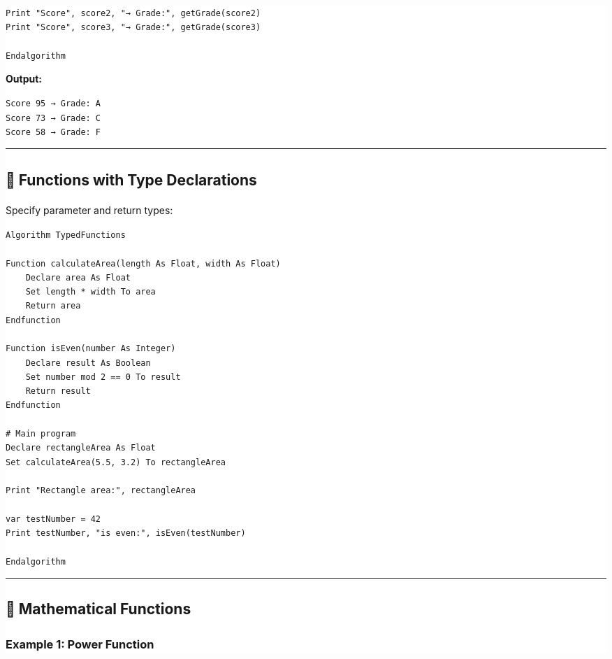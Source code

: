 ```pseudo
Print "Score", score2, "→ Grade:", getGrade(score2)
Print "Score", score3, "→ Grade:", getGrade(score3)

Endalgorithm
```

**Output:**
```
Score 95 → Grade: A
Score 73 → Grade: C
Score 58 → Grade: F
```

---

## 🎨 Functions with Type Declarations

Specify parameter and return types:

```pseudo
Algorithm TypedFunctions

Function calculateArea(length As Float, width As Float)
    Declare area As Float
    Set length * width To area
    Return area
Endfunction

Function isEven(number As Integer)
    Declare result As Boolean
    Set number mod 2 == 0 To result
    Return result
Endfunction

# Main program
Declare rectangleArea As Float
Set calculateArea(5.5, 3.2) To rectangleArea

Print "Rectangle area:", rectangleArea

var testNumber = 42
Print testNumber, "is even:", isEven(testNumber)

Endalgorithm
```

---

## 🎯 Mathematical Functions

### Example 1: Power Function
